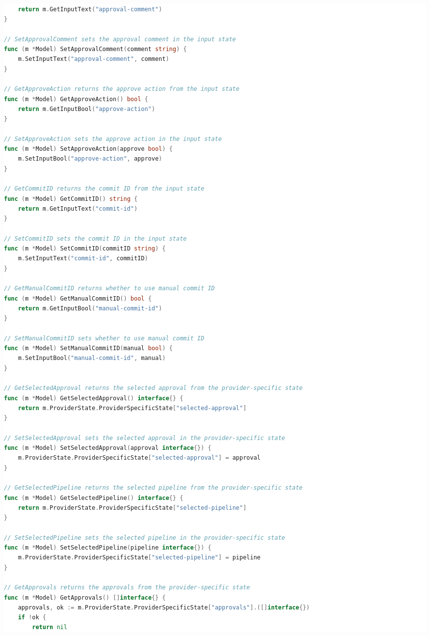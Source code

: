 ```go
    return m.GetInputText("approval-comment")
}

// SetApprovalComment sets the approval comment in the input state
func (m *Model) SetApprovalComment(comment string) {
    m.SetInputText("approval-comment", comment)
}

// GetApproveAction returns the approve action from the input state
func (m *Model) GetApproveAction() bool {
    return m.GetInputBool("approve-action")
}

// SetApproveAction sets the approve action in the input state
func (m *Model) SetApproveAction(approve bool) {
    m.SetInputBool("approve-action", approve)
}

// GetCommitID returns the commit ID from the input state
func (m *Model) GetCommitID() string {
    return m.GetInputText("commit-id")
}

// SetCommitID sets the commit ID in the input state
func (m *Model) SetCommitID(commitID string) {
    m.SetInputText("commit-id", commitID)
}

// GetManualCommitID returns whether to use manual commit ID
func (m *Model) GetManualCommitID() bool {
    return m.GetInputBool("manual-commit-id")
}

// SetManualCommitID sets whether to use manual commit ID
func (m *Model) SetManualCommitID(manual bool) {
    m.SetInputBool("manual-commit-id", manual)
}

// GetSelectedApproval returns the selected approval from the provider-specific state
func (m *Model) GetSelectedApproval() interface{} {
    return m.ProviderState.ProviderSpecificState["selected-approval"]
}

// SetSelectedApproval sets the selected approval in the provider-specific state
func (m *Model) SetSelectedApproval(approval interface{}) {
    m.ProviderState.ProviderSpecificState["selected-approval"] = approval
}

// GetSelectedPipeline returns the selected pipeline from the provider-specific state
func (m *Model) GetSelectedPipeline() interface{} {
    return m.ProviderState.ProviderSpecificState["selected-pipeline"]
}

// SetSelectedPipeline sets the selected pipeline in the provider-specific state
func (m *Model) SetSelectedPipeline(pipeline interface{}) {
    m.ProviderState.ProviderSpecificState["selected-pipeline"] = pipeline
}

// GetApprovals returns the approvals from the provider-specific state
func (m *Model) GetApprovals() []interface{} {
    approvals, ok := m.ProviderState.ProviderSpecificState["approvals"].([]interface{})
    if !ok {
        return nil
```